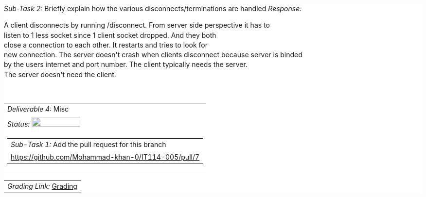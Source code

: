 <tr><td> <em>Sub-Task 2: </em> Briefly explain how the various disconnects/terminations are handled</td></tr>
<tr><td> <em>Response:</em> <p>A client disconnects by running /disconnect. From server side perspective it has to<br>listen to 1 less socket since 1 client socket dropped. And they both<br>close a connection to each other. It restarts and tries to look for<br>new connection. The server doesn&#39;t crash when clients disconnect because server is binded<br>by the users internet and port number. The client typically needs the server.<br>The server doesn&#39;t need the client.&nbsp;<br></p><br></td></tr>
</table></td></tr>
<table><tr><td> <em>Deliverable 4: </em> Misc </td></tr><tr><td><em>Status: </em> <img width="100" height="20" src="http://via.placeholder.com/400x120/009955/fff?text=Complete"></td></tr>
<tr><td><table><tr><td> <em>Sub-Task 1: </em> Add the pull request for this branch</td></tr>
<tr><td> <a rel="noreferrer noopener" target="_blank" href="https://github.com/Mohammad-khan-0/IT114-005/pull/7">https://github.com/Mohammad-khan-0/IT114-005/pull/7</a> </td></tr>
</table></td></tr>
<table><tr><td><em>Grading Link: </em><a rel="noreferrer noopener" href="https://learn.ethereallab.app/homework/IT114-005-F22/it114-milestone1/grade/mtk22" target="_blank">Grading</a></td></tr></table>